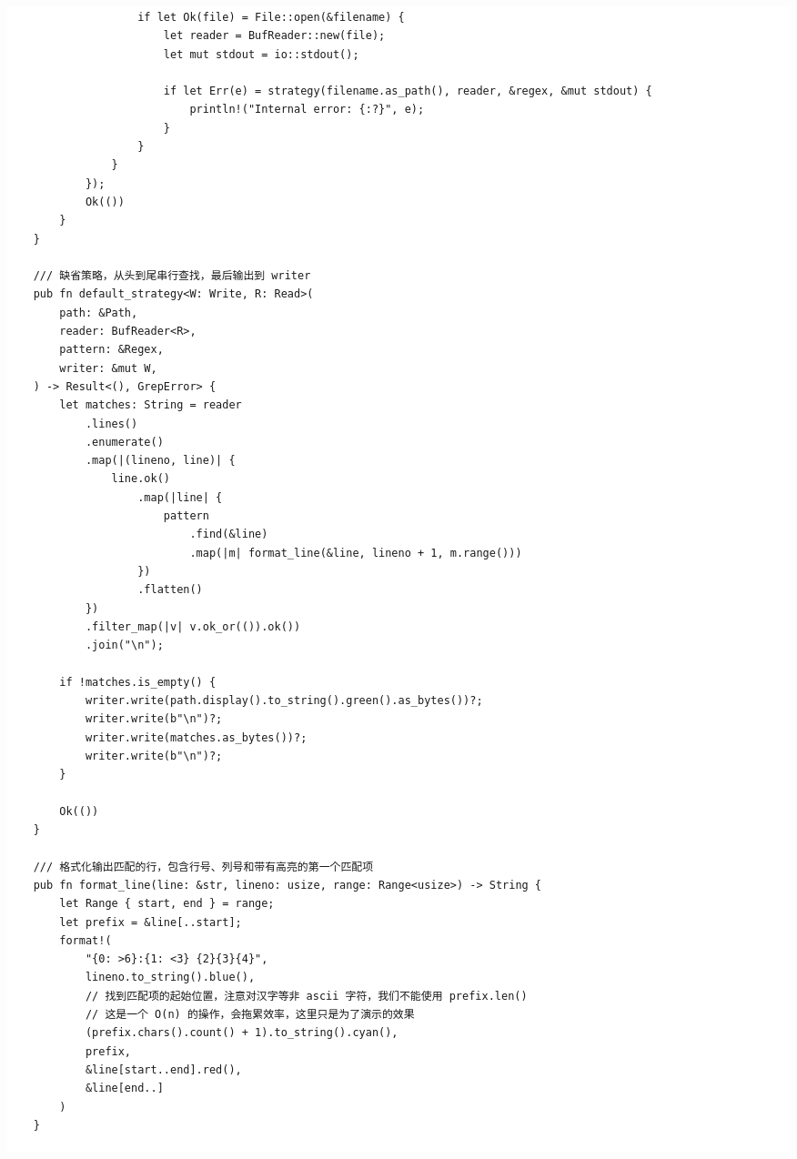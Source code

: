```
                    if let Ok(file) = File::open(&filename) {
                        let reader = BufReader::new(file);
                        let mut stdout = io::stdout();
    
                        if let Err(e) = strategy(filename.as_path(), reader, &regex, &mut stdout) {
                            println!("Internal error: {:?}", e);
                        }
                    }
                }
            });
            Ok(())
        }
    }
    
    /// 缺省策略，从头到尾串行查找，最后输出到 writer
    pub fn default_strategy<W: Write, R: Read>(
        path: &Path,
        reader: BufReader<R>,
        pattern: &Regex,
        writer: &mut W,
    ) -> Result<(), GrepError> {
        let matches: String = reader
            .lines()
            .enumerate()
            .map(|(lineno, line)| {
                line.ok()
                    .map(|line| {
                        pattern
                            .find(&line)
                            .map(|m| format_line(&line, lineno + 1, m.range()))
                    })
                    .flatten()
            })
            .filter_map(|v| v.ok_or(()).ok())
            .join("\n");
    
        if !matches.is_empty() {
            writer.write(path.display().to_string().green().as_bytes())?;
            writer.write(b"\n")?;
            writer.write(matches.as_bytes())?;
            writer.write(b"\n")?;
        }
    
        Ok(())
    }
    
    /// 格式化输出匹配的行，包含行号、列号和带有高亮的第一个匹配项
    pub fn format_line(line: &str, lineno: usize, range: Range<usize>) -> String {
        let Range { start, end } = range;
        let prefix = &line[..start];
        format!(
            "{0: >6}:{1: <3} {2}{3}{4}",
            lineno.to_string().blue(),
            // 找到匹配项的起始位置，注意对汉字等非 ascii 字符，我们不能使用 prefix.len()
            // 这是一个 O(n) 的操作，会拖累效率，这里只是为了演示的效果
            (prefix.chars().count() + 1).to_string().cyan(),
            prefix,
            &line[start..end].red(),
            &line[end..]
        )
    }
    

```